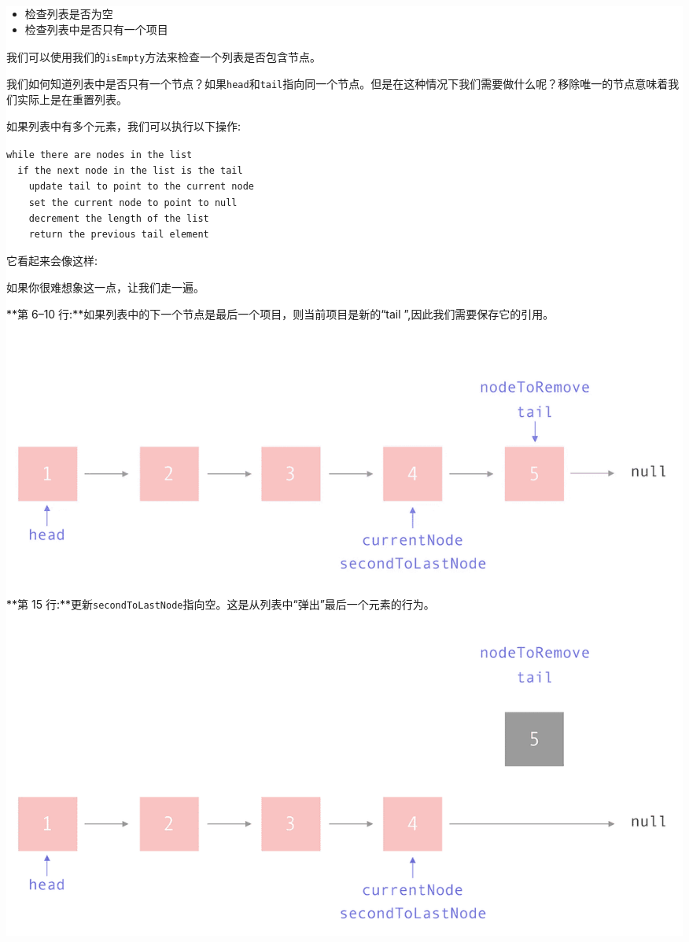 *   检查列表是否为空
*   检查列表中是否只有一个项目

我们可以使用我们的`isEmpty`方法来检查一个列表是否包含节点。

我们如何知道列表中是否只有一个节点？如果`head`和`tail`指向同一个节点。但是在这种情况下我们需要做什么呢？移除唯一的节点意味着我们实际上是在重置列表。

如果列表中有多个元素，我们可以执行以下操作:

```
while there are nodes in the list
  if the next node in the list is the tail
    update tail to point to the current node
    set the current node to point to null
    decrement the length of the list
    return the previous tail element
```

它看起来会像这样:

如果你很难想象这一点，让我们走一遍。

**第 6–10 行:**如果列表中的下一个节点是最后一个项目，则当前项目是新的“tail ”,因此我们需要保存它的引用。

![](img/be88b916fb5fa458b0e0a7697fb2fc80.png)

**第 15 行:**更新`secondToLastNode`指向空。这是从列表中“弹出”最后一个元素的行为。

![](img/b1c8d59300ac67789bb7925c0858d2e2.png)
